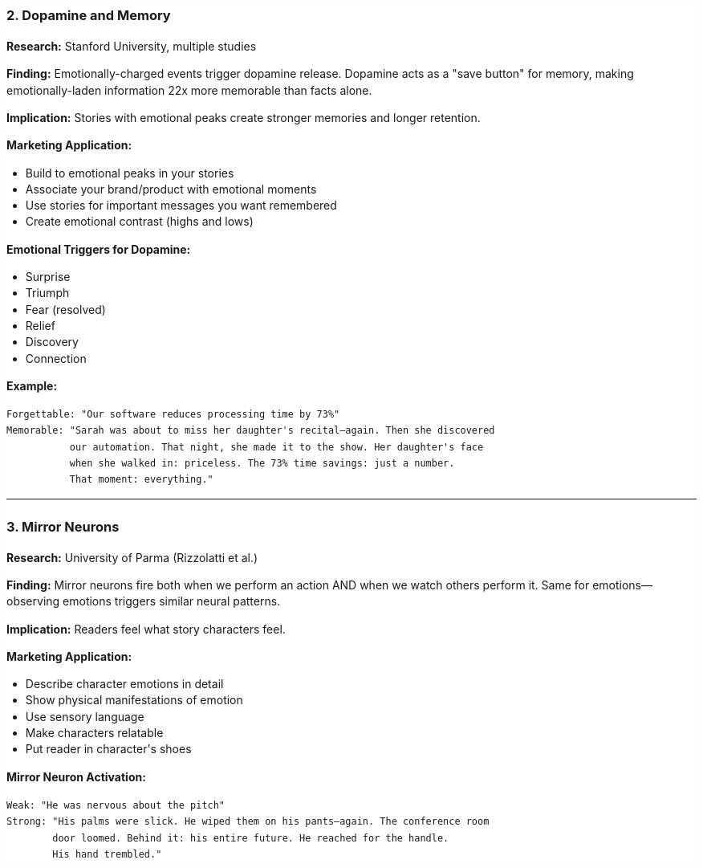 
### 2. Dopamine and Memory

**Research:** Stanford University, multiple studies

**Finding:** Emotionally-charged events trigger dopamine release. Dopamine acts as a "save button" for memory, making emotionally-laden information 22x more memorable than facts alone.

**Implication:** Stories with emotional peaks create stronger memories and longer retention.

**Marketing Application:**
- Build to emotional peaks in your stories
- Associate your brand/product with emotional moments
- Use stories for important messages you want remembered
- Create emotional contrast (highs and lows)

**Emotional Triggers for Dopamine:**
- Surprise
- Triumph
- Fear (resolved)
- Relief
- Discovery
- Connection

**Example:**
```
Forgettable: "Our software reduces processing time by 73%"
Memorable: "Sarah was about to miss her daughter's recital—again. Then she discovered
           our automation. That night, she made it to the show. Her daughter's face
           when she walked in: priceless. The 73% time savings: just a number.
           That moment: everything."
```

---

### 3. Mirror Neurons

**Research:** University of Parma (Rizzolatti et al.)

**Finding:** Mirror neurons fire both when we perform an action AND when we watch others perform it. Same for emotions—observing emotions triggers similar neural patterns.

**Implication:** Readers feel what story characters feel.

**Marketing Application:**
- Describe character emotions in detail
- Show physical manifestations of emotion
- Use sensory language
- Make characters relatable
- Put reader in character's shoes

**Mirror Neuron Activation:**
```
Weak: "He was nervous about the pitch"
Strong: "His palms were slick. He wiped them on his pants—again. The conference room
        door loomed. Behind it: his entire future. He reached for the handle.
        His hand trembled."
```
